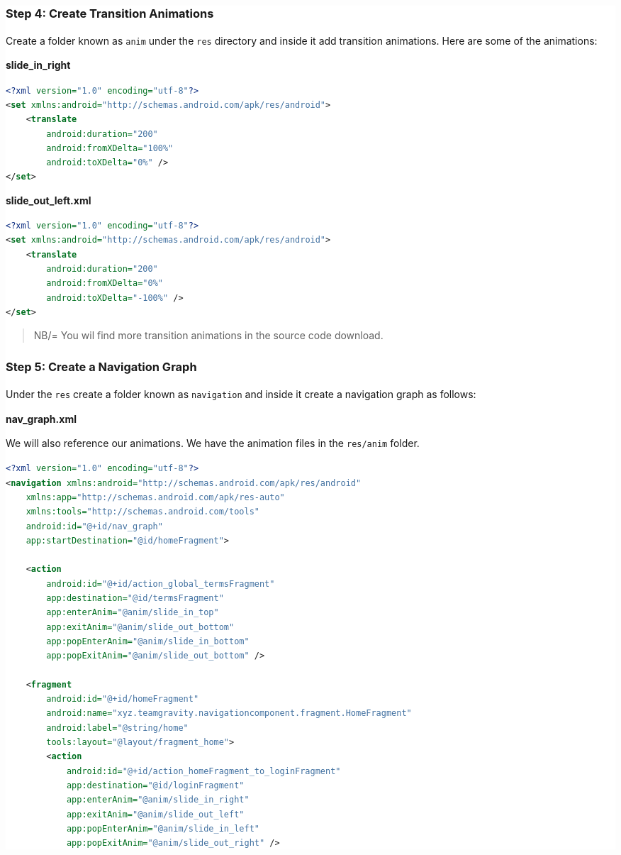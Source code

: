 ### Step 4: Create Transition Animations

Create a folder known as `anim` under the `res` directory and inside it add transition animations. Here are some of the animations:

**slide_in_right**

```xml
<?xml version="1.0" encoding="utf-8"?>
<set xmlns:android="http://schemas.android.com/apk/res/android">
    <translate
        android:duration="200"
        android:fromXDelta="100%"
        android:toXDelta="0%" />
</set>
```

**slide_out_left.xml**

```xml
<?xml version="1.0" encoding="utf-8"?>
<set xmlns:android="http://schemas.android.com/apk/res/android">
    <translate
        android:duration="200"
        android:fromXDelta="0%"
        android:toXDelta="-100%" />
</set>
```

> NB/= You wil find more transition animations in the source code download.

### Step 5: Create a Navigation Graph

Under the `res` create a folder known as `navigation` and inside it create a navigation graph as follows:

**nav_graph.xml**

We will also reference our animations. We have the animation files in the `res/anim` folder.

```xml
<?xml version="1.0" encoding="utf-8"?>
<navigation xmlns:android="http://schemas.android.com/apk/res/android"
    xmlns:app="http://schemas.android.com/apk/res-auto"
    xmlns:tools="http://schemas.android.com/tools"
    android:id="@+id/nav_graph"
    app:startDestination="@id/homeFragment">

    <action
        android:id="@+id/action_global_termsFragment"
        app:destination="@id/termsFragment"
        app:enterAnim="@anim/slide_in_top"
        app:exitAnim="@anim/slide_out_bottom"
        app:popEnterAnim="@anim/slide_in_bottom"
        app:popExitAnim="@anim/slide_out_bottom" />

    <fragment
        android:id="@+id/homeFragment"
        android:name="xyz.teamgravity.navigationcomponent.fragment.HomeFragment"
        android:label="@string/home"
        tools:layout="@layout/fragment_home">
        <action
            android:id="@+id/action_homeFragment_to_loginFragment"
            app:destination="@id/loginFragment"
            app:enterAnim="@anim/slide_in_right"
            app:exitAnim="@anim/slide_out_left"
            app:popEnterAnim="@anim/slide_in_left"
            app:popExitAnim="@anim/slide_out_right" />
```
